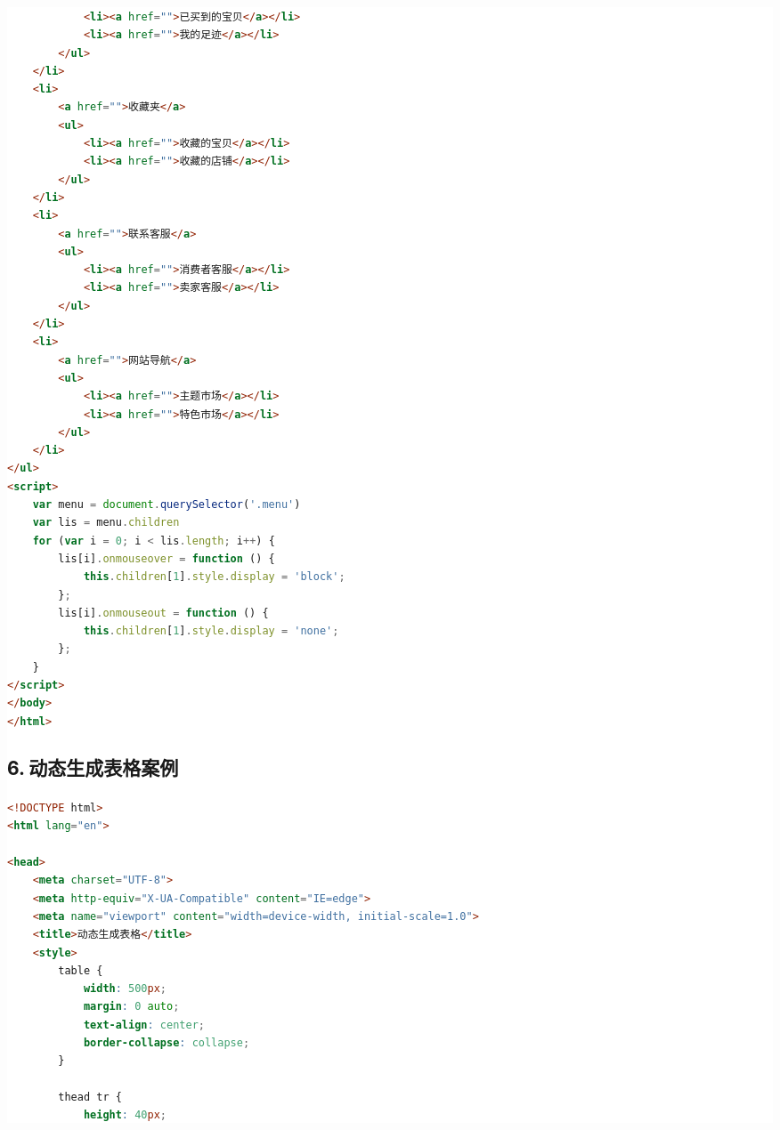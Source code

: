 ```html
            <li><a href="">已买到的宝贝</a></li>
            <li><a href="">我的足迹</a></li>
        </ul>
    </li>
    <li>
        <a href="">收藏夹</a>
        <ul>
            <li><a href="">收藏的宝贝</a></li>
            <li><a href="">收藏的店铺</a></li>
        </ul>
    </li>
    <li>
        <a href="">联系客服</a>
        <ul>
            <li><a href="">消费者客服</a></li>
            <li><a href="">卖家客服</a></li>
        </ul>
    </li>
    <li>
        <a href="">网站导航</a>
        <ul>
            <li><a href="">主题市场</a></li>
            <li><a href="">特色市场</a></li>
        </ul>
    </li>
</ul>
<script>
    var menu = document.querySelector('.menu')
    var lis = menu.children
    for (var i = 0; i < lis.length; i++) {
        lis[i].onmouseover = function () {
            this.children[1].style.display = 'block';
        };
        lis[i].onmouseout = function () {
            this.children[1].style.display = 'none';
        };
    }
</script>
</body>
</html>
```

## 6. 动态生成表格案例

```html
<!DOCTYPE html>
<html lang="en">
 
<head>
    <meta charset="UTF-8">
    <meta http-equiv="X-UA-Compatible" content="IE=edge">
    <meta name="viewport" content="width=device-width, initial-scale=1.0">
    <title>动态生成表格</title>
    <style>
        table {
            width: 500px;
            margin: 0 auto;
            text-align: center;
            border-collapse: collapse;
        }
        
        thead tr {
            height: 40px;
```